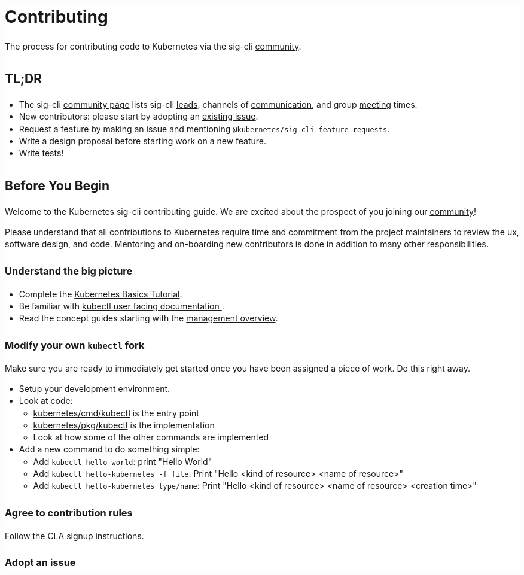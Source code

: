 # Contributing

The process for contributing code to Kubernetes via the sig-cli [community][community page].

## TL;DR

- The sig-cli [community page] lists sig-cli [leads],
  channels of [communication], and group [meeting] times.
- New contributors: please start by adopting an [existing issue].
- Request a feature by making an [issue] and mentioning
  `@kubernetes/sig-cli-feature-requests`.
- Write a [design proposal] before starting work on a new feature.
- Write [tests]!

## Before You Begin

Welcome to the Kubernetes sig-cli contributing guide.  We are excited
about the prospect of you joining our [community][community page]!

Please understand that all contributions to Kubernetes require time
and commitment from the project maintainers to review the ux, software
design, and code.  Mentoring and on-boarding new contributors is done
in addition to many other responsibilities.

### Understand the big picture

- Complete the [Kubernetes Basics Tutorial].
- Be familiar with [kubectl user facing documentation ][kubectl docs].
- Read the concept guides starting with the [management overview].

### Modify your own `kubectl` fork

Make sure you are ready to immediately get started once you have been
assigned a piece of work.  Do this right away.

- Setup your [development environment][development guide].
- Look at code:
  - [kubernetes/cmd/kubectl] is the entry point
  - [kubernetes/pkg/kubectl] is the implementation
  - Look at how some of the other commands are implemented
- Add a new command to do something simple:
  - Add `kubectl hello-world`: print "Hello World"
  - Add `kubectl hello-kubernetes -f file`: Print "Hello \<kind of resource\> \<name of resource\>"
  - Add `kubectl hello-kubernetes type/name`: Print "Hello \<kind of resource\> \<name of resource\> \<creation time\>"

### Agree to contribution rules

Follow the [CLA signup instructions](../CLA.md).

### Adopt an issue


[@mentions]: https://help.github.com/articles/basic-writing-and-formatting-syntax/#mentioning-users-and-teams
[Kubernetes Basics Tutorial]: https://kubernetes.io/docs/tutorials/kubernetes-basics
[PR]: https://help.github.com/articles/creating-a-pull-request
[`PTAL`]: https://en.wiktionary.org/wiki/PTAL
[agenda]: https://docs.google.com/document/d/1r0YElcXt6G5mOWxwZiXgGu_X6he3F--wKwg-9UBc29I/edit
[bug]: #bug-lifecycle
[communication]:  https://github.com/kubernetes/community/tree/master/sig-cli#communication
[community page]: https://github.com/kubernetes/community/tree/master/sig-cli
[design proposal]: #design-proposals
[design repo]: https://github.com/kubernetes/community/tree/master/contributors/design-proposals/sig-cli
[design template]: https://github.com/kubernetes/community/blob/master/contributors/design-proposals/sig-cli/template.md
[development guide]: https://github.com/kubernetes/community/blob/master/contributors/devel/development.md
[existing issue]: #adopt-an-issue
[feature repo]: https://github.com/kubernetes/features
[feature request]: #feature-requests
[feature]: https://github.com/kubernetes/features
[group]: https://groups.google.com/forum/#!forum/kubernetes-sig-cli
[issue]: https://github.com/kubernetes/kubectl/issues?utf8=%E2%9C%93&q=is%3Aissue%20is%3Aopen%20no%3Aassignee%20label%3Afor-new-contributors
[cli_help_wanted_issues]: https://github.com/kubernetes/kubernetes/issues?q=is%3Aopen+is%3Aissue+label%3Asig%2Fcli+label%3Ahelp-wanted
[kubectl concept docs]: https://github.com/kubernetes/kubernetes.github.io/tree/master/docs/concepts/tools/kubectl
[kubectl docs]: https://kubernetes.io/docs/user-guide/kubectl-overview
[kubernetes/cmd/kubectl]: https://github.com/kubernetes/kubernetes/tree/master/cmd/kubectl
[kubernetes/pkg/kubectl]: https://github.com/kubernetes/kubernetes/tree/master/pkg/kubectl
[leads]: https://github.com/kubernetes/community/tree/master/sig-cli#leads
[management overview]: https://kubernetes.io/docs/concepts/tools/kubectl/object-management-overview
[meeting]: https://github.com/kubernetes/community/tree/master/sig-cli#meetings
[release]: #release
[slack-messages]: https://kubernetes.slack.com/messages/sig-cli
[slack-signup]: http://slack.k8s.io/
[tests]: https://github.com/kubernetes/community/blob/master/contributors/devel/testing.md